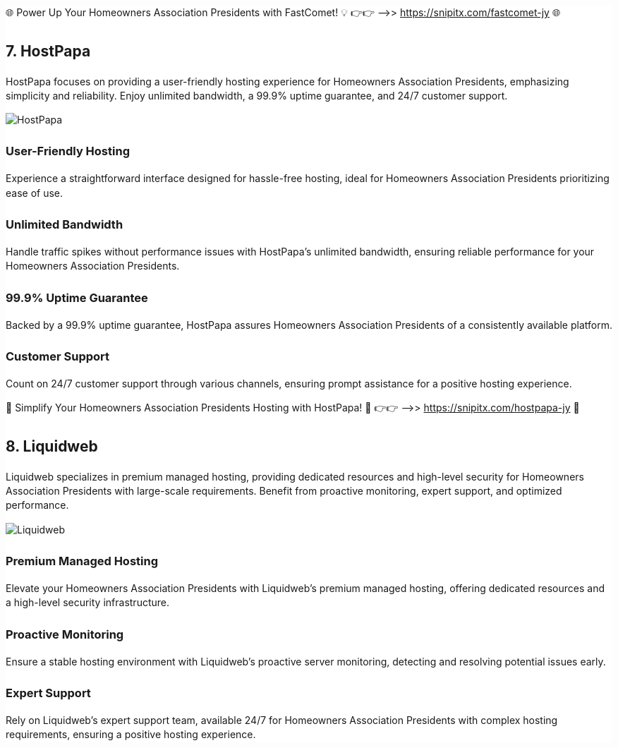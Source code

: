 🌐 Power Up Your Homeowners Association Presidents with FastComet! 💡
👉👉 -->> https://snipitx.com/fastcomet-jy 🌐

## 7. HostPapa

HostPapa focuses on providing a user-friendly hosting experience for Homeowners Association Presidents, emphasizing simplicity and reliability. Enjoy unlimited bandwidth, a 99.9% uptime guarantee, and 24/7 customer support.

![HostPapa](https://i.imgur.com/ouDTkvl.jpeg "HostPapa Hosting")

### User-Friendly Hosting
Experience a straightforward interface designed for hassle-free hosting, ideal for Homeowners Association Presidents prioritizing ease of use.

### Unlimited Bandwidth
Handle traffic spikes without performance issues with HostPapa’s unlimited bandwidth, ensuring reliable performance for your Homeowners Association Presidents.

### 99.9% Uptime Guarantee
Backed by a 99.9% uptime guarantee, HostPapa assures Homeowners Association Presidents of a consistently available platform.

### Customer Support
Count on 24/7 customer support through various channels, ensuring prompt assistance for a positive hosting experience.

🌈 Simplify Your Homeowners Association Presidents Hosting with HostPapa! 🚀
👉👉 -->> https://snipitx.com/hostpapa-jy 🚀

## 8. Liquidweb

Liquidweb specializes in premium managed hosting, providing dedicated resources and high-level security for Homeowners Association Presidents with large-scale requirements. Benefit from proactive monitoring, expert support, and optimized performance.

![Liquidweb](https://i.imgur.com/4IvT9SC.jpeg "Liquidweb Hosting")

### Premium Managed Hosting
Elevate your Homeowners Association Presidents with Liquidweb’s premium managed hosting, offering dedicated resources and a high-level security infrastructure.

### Proactive Monitoring
Ensure a stable hosting environment with Liquidweb’s proactive server monitoring, detecting and resolving potential issues early.

### Expert Support
Rely on Liquidweb’s expert support team, available 24/7 for Homeowners Association Presidents with complex hosting requirements, ensuring a positive hosting experience.
